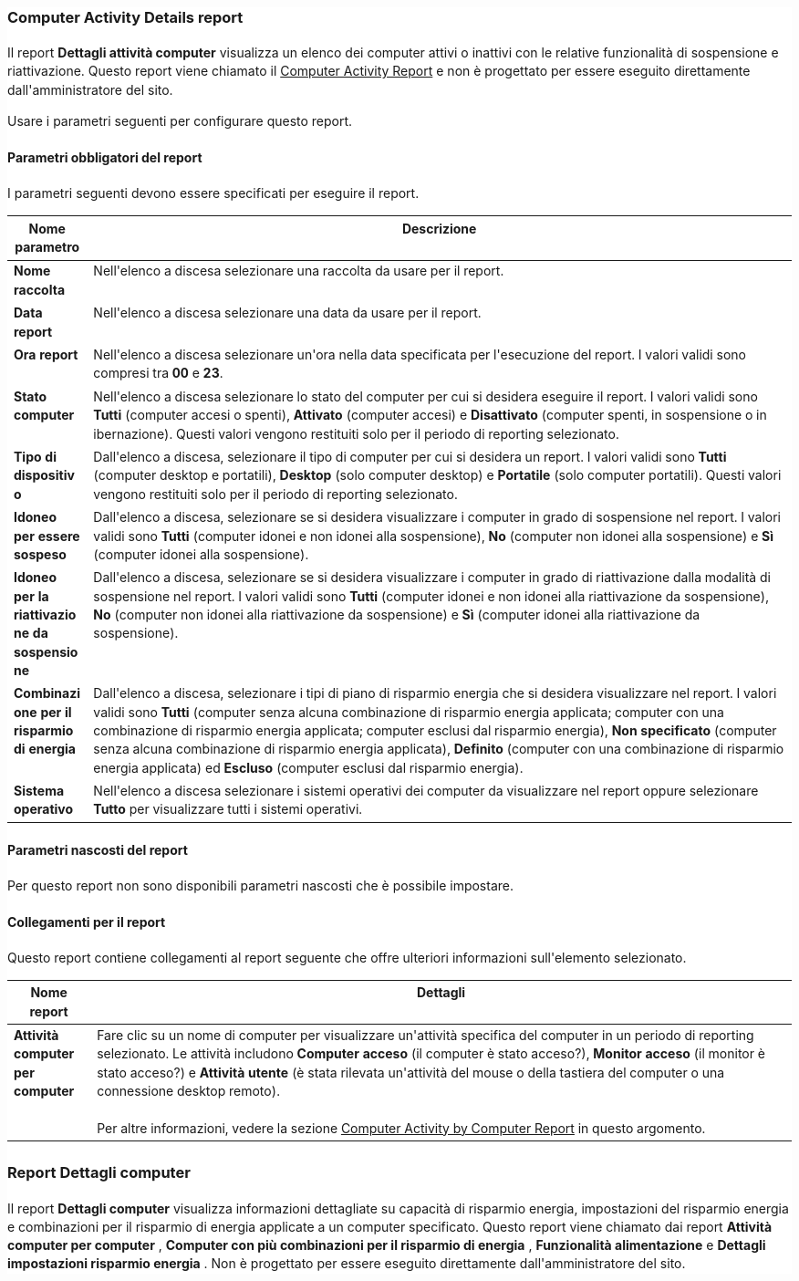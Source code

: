 ###  <a name="computer-activity-details-report"></a><a name="BKMK_Activity_Details"></a> Computer Activity Details report  
 Il report **Dettagli attività computer** visualizza un elenco dei computer attivi o inattivi con le relative funzionalità di sospensione e riattivazione. Questo report viene chiamato il [Computer Activity Report](#BKMK_Activity) e non è progettato per essere eseguito direttamente dall'amministratore del sito.  

 Usare i parametri seguenti per configurare questo report.  

#### <a name="required-report-parameters"></a>Parametri obbligatori del report  
 I parametri seguenti devono essere specificati per eseguire il report.  

|Nome parametro|Descrizione|  
|--------------------|-----------------|  
|**Nome raccolta**|Nell'elenco a discesa selezionare una raccolta da usare per il report.|  
|**Data report**|Nell'elenco a discesa selezionare una data da usare per il report.|  
|**Ora report**|Nell'elenco a discesa selezionare un'ora nella data specificata per l'esecuzione del report. I valori validi sono compresi tra **00** e **23**.|  
|**Stato computer**|Nell'elenco a discesa selezionare lo stato del computer per cui si desidera eseguire il report. I valori validi sono **Tutti** (computer accesi o spenti), **Attivato** (computer accesi) e **Disattivato** (computer spenti, in sospensione o in ibernazione). Questi valori vengono restituiti solo per il periodo di reporting selezionato.|  
|**Tipo di dispositivo**|Dall'elenco a discesa, selezionare il tipo di computer per cui si desidera un report. I valori validi sono **Tutti** (computer desktop e portatili), **Desktop** (solo computer desktop) e **Portatile** (solo computer portatili). Questi valori vengono restituiti solo per il periodo di reporting selezionato.|  
|**Idoneo per essere sospeso**|Dall'elenco a discesa, selezionare se si desidera visualizzare i computer in grado di sospensione nel report. I valori validi sono **Tutti** (computer idonei e non idonei alla sospensione), **No** (computer non idonei alla sospensione) e **Sì** (computer idonei alla sospensione).|  
|**Idoneo per la riattivazione da sospensione**|Dall'elenco a discesa, selezionare se si desidera visualizzare i computer in grado di riattivazione dalla modalità di sospensione nel report. I valori validi sono **Tutti** (computer idonei e non idonei alla riattivazione da sospensione), **No** (computer non idonei alla riattivazione da sospensione) e **Sì** (computer idonei alla riattivazione da sospensione).|  
|**Combinazione per il risparmio di energia**|Dall'elenco a discesa, selezionare i tipi di piano di risparmio energia che si desidera visualizzare nel report. I valori validi sono **Tutti** (computer senza alcuna combinazione di risparmio energia applicata; computer con una combinazione di risparmio energia applicata; computer esclusi dal risparmio energia), **Non specificato** (computer senza alcuna combinazione di risparmio energia applicata), **Definito** (computer con una combinazione di risparmio energia applicata) ed **Escluso** (computer esclusi dal risparmio energia).|  
|**Sistema operativo**|Nell'elenco a discesa selezionare i sistemi operativi dei computer da visualizzare nel report oppure selezionare **Tutto** per visualizzare tutti i sistemi operativi.|  

#### <a name="hidden-report-parameters"></a>Parametri nascosti del report  
 Per questo report non sono disponibili parametri nascosti che è possibile impostare.  

#### <a name="report-links"></a>Collegamenti per il report  
 Questo report contiene collegamenti al report seguente che offre ulteriori informazioni sull'elemento selezionato.  

|Nome report|Dettagli|  
|-----------------|-------------|  
|**Attività computer per computer**|Fare clic su un nome di computer per visualizzare un'attività specifica del computer in un periodo di reporting selezionato. Le attività includono **Computer acceso** (il computer è stato acceso?), **Monitor acceso** (il monitor è stato acceso?) e **Attività utente** (è stata rilevata un'attività del mouse o della tastiera del computer o una connessione desktop remoto).<br /><br /> Per altre informazioni, vedere la sezione [Computer Activity by Computer Report](#BKMK_Comp_Activity_by_computer) in questo argomento.|  

###  <a name="computer-details-report"></a><a name="BKMK_Computer_Details"></a> Report Dettagli computer  
 Il report **Dettagli computer** visualizza informazioni dettagliate su capacità di risparmio energia, impostazioni del risparmio energia e combinazioni per il risparmio di energia applicate a un computer specificato. Questo report viene chiamato dai report **Attività computer per computer** , **Computer con più combinazioni per il risparmio di energia** , **Funzionalità alimentazione** e **Dettagli impostazioni risparmio energia** . Non è progettato per essere eseguito direttamente dall'amministratore del sito.  
